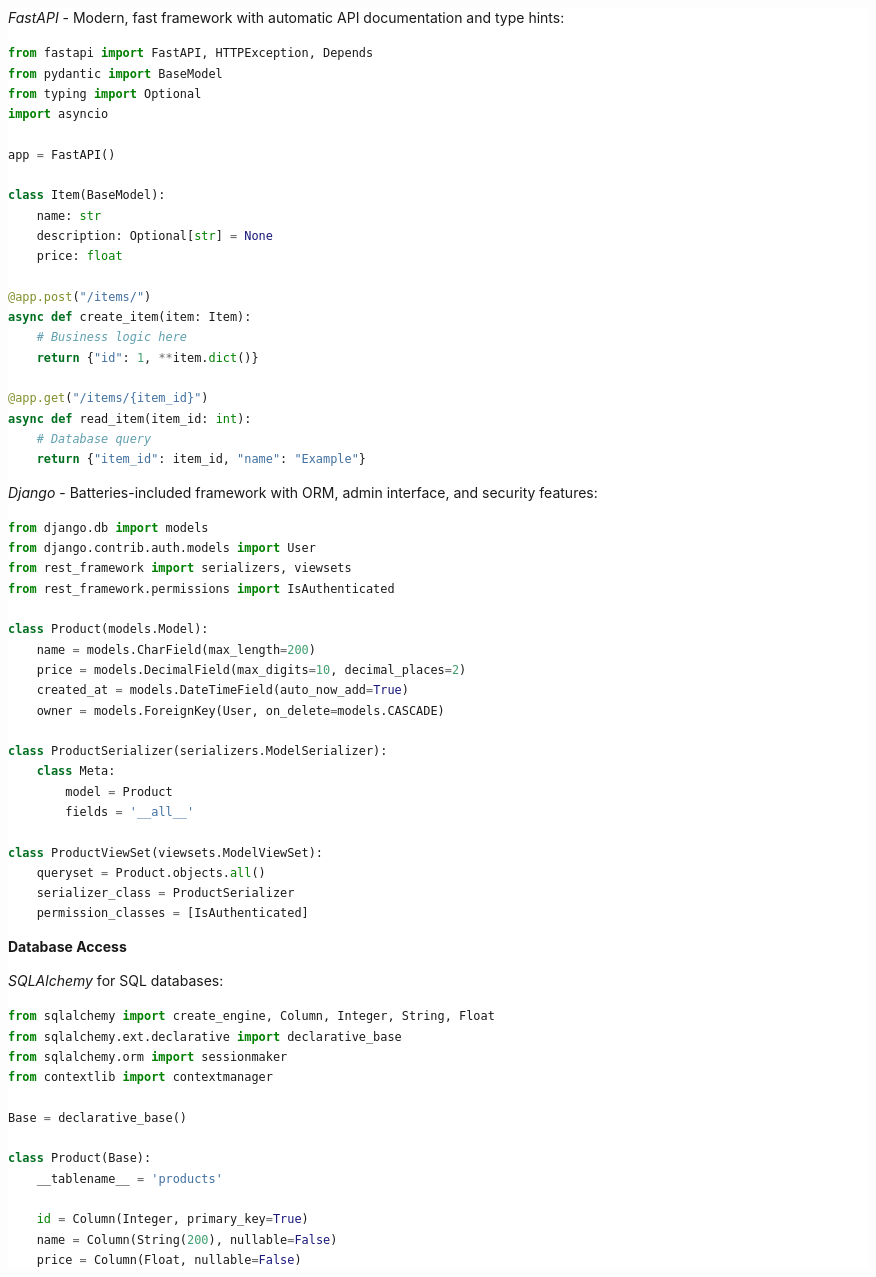 *FastAPI* - Modern, fast framework with automatic API documentation and type hints:
```python
from fastapi import FastAPI, HTTPException, Depends
from pydantic import BaseModel
from typing import Optional
import asyncio

app = FastAPI()

class Item(BaseModel):
    name: str
    description: Optional[str] = None
    price: float

@app.post("/items/")
async def create_item(item: Item):
    # Business logic here
    return {"id": 1, **item.dict()}

@app.get("/items/{item_id}")
async def read_item(item_id: int):
    # Database query
    return {"item_id": item_id, "name": "Example"}
```

*Django* - Batteries-included framework with ORM, admin interface, and security features:
```python
from django.db import models
from django.contrib.auth.models import User
from rest_framework import serializers, viewsets
from rest_framework.permissions import IsAuthenticated

class Product(models.Model):
    name = models.CharField(max_length=200)
    price = models.DecimalField(max_digits=10, decimal_places=2)
    created_at = models.DateTimeField(auto_now_add=True)
    owner = models.ForeignKey(User, on_delete=models.CASCADE)

class ProductSerializer(serializers.ModelSerializer):
    class Meta:
        model = Product
        fields = '__all__'

class ProductViewSet(viewsets.ModelViewSet):
    queryset = Product.objects.all()
    serializer_class = ProductSerializer
    permission_classes = [IsAuthenticated]
```

**Database Access**

*SQLAlchemy* for SQL databases:
```python
from sqlalchemy import create_engine, Column, Integer, String, Float
from sqlalchemy.ext.declarative import declarative_base
from sqlalchemy.orm import sessionmaker
from contextlib import contextmanager

Base = declarative_base()

class Product(Base):
    __tablename__ = 'products'
    
    id = Column(Integer, primary_key=True)
    name = Column(String(200), nullable=False)
    price = Column(Float, nullable=False)
```